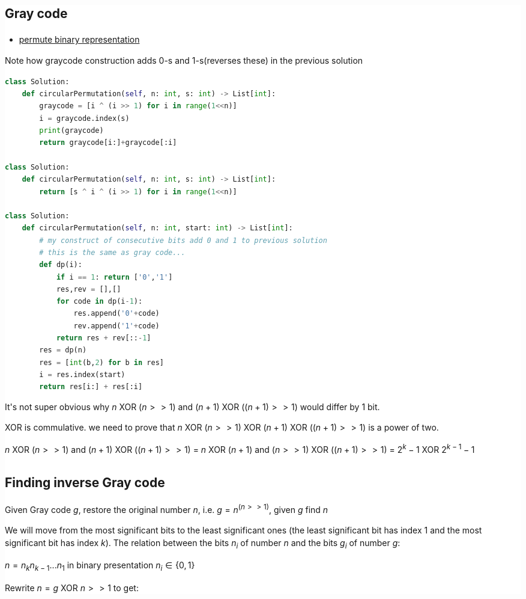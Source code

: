 ## Gray code
- [permute binary representation](https://leetcode.com/problems/circular-permutation-in-binary-representation/)

Note how graycode construction adds 0-s and 1-s(reverses these) in the previous solution
```python
class Solution:
    def circularPermutation(self, n: int, s: int) -> List[int]:
        graycode = [i ^ (i >> 1) for i in range(1<<n)]
        i = graycode.index(s)
        print(graycode)
        return graycode[i:]+graycode[:i]
    
class Solution:
    def circularPermutation(self, n: int, s: int) -> List[int]:
        return [s ^ i ^ (i >> 1) for i in range(1<<n)]
    
class Solution:
    def circularPermutation(self, n: int, start: int) -> List[int]:
        # my construct of consecutive bits add 0 and 1 to previous solution
        # this is the same as gray code...
        def dp(i):
            if i == 1: return ['0','1']
            res,rev = [],[]
            for code in dp(i-1):
                res.append('0'+code)
                rev.append('1'+code)
            return res + rev[::-1]
        res = dp(n)
        res = [int(b,2) for b in res]
        i = res.index(start)
        return res[i:] + res[:i]
```

It's not super obvious why $n$ XOR $(n>>1)$ and $(n+1)$ XOR $((n+1)>>1)$ would differ by 1 bit.

XOR is commulative. we need to prove that $n$ XOR $(n>>1)$ XOR $(n+1)$ XOR $((n+1)>>1)$ is a power of two.

$n$ XOR $(n>>1)$ and $(n+1)$ XOR $((n+1)>>1)$ $=$ $n$ XOR $(n+1)$ and $(n>>1)$ XOR $((n+1)>>1)$ $=$ $2^{k} - 1$ XOR $2^{k-1} - 1$

## Finding inverse Gray code

Given Gray code $g$, restore the original number $n$, i.e. $g = n^(n>>1)$, given $g$ find $n$

We will move from the most significant bits to the least significant ones (the least significant bit has index 1 and the most significant bit has index $k$). The relation between the bits $n_i$ of number $n$ and the bits $g_i$ of number $g$:

$n = n_{k}n_{k-1}...n_{1}$ in binary presentation $n_{i} \in \{0,1\}$

Rewrite $n = g$ XOR $n>>1$ to get:
